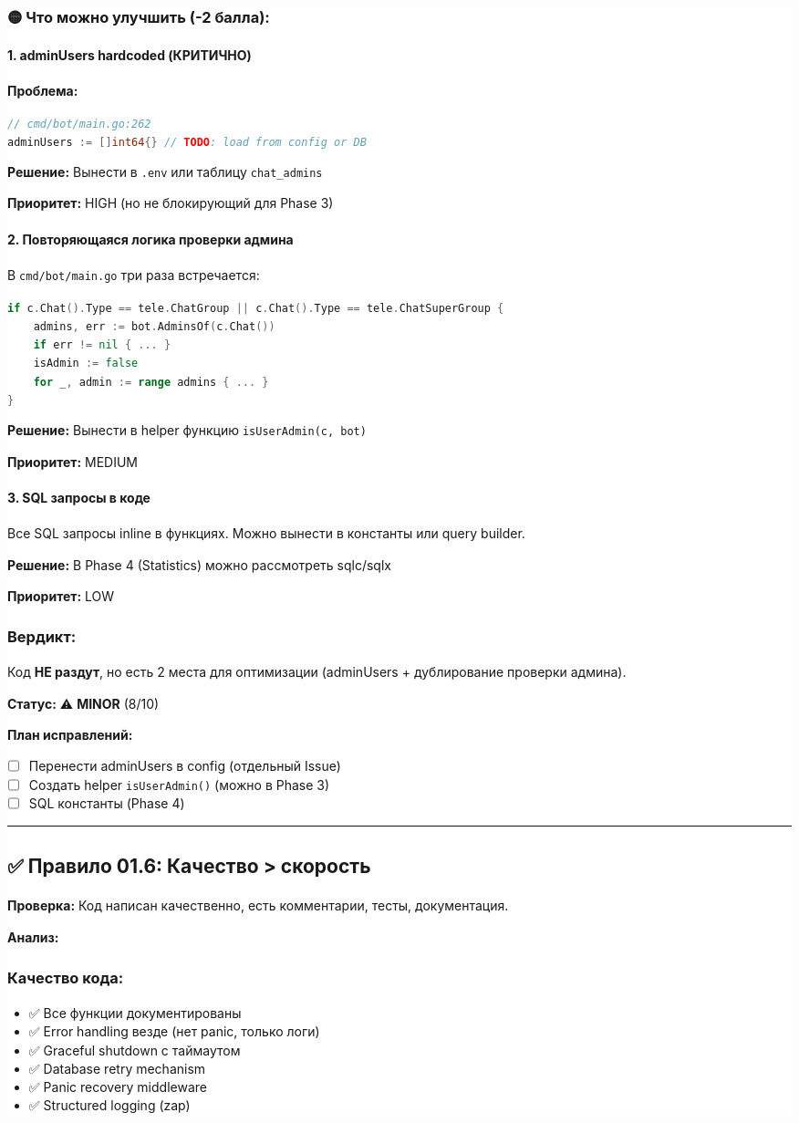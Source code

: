 ### 🟡 Что можно улучшить (-2 балла):

#### 1. **adminUsers hardcoded (КРИТИЧНО)**
**Проблема:**
```go
// cmd/bot/main.go:262
adminUsers := []int64{} // TODO: load from config or DB
```

**Решение:** Вынести в `.env` или таблицу `chat_admins`

**Приоритет:** HIGH (но не блокирующий для Phase 3)

#### 2. **Повторяющаяся логика проверки админа**
В `cmd/bot/main.go` три раза встречается:
```go
if c.Chat().Type == tele.ChatGroup || c.Chat().Type == tele.ChatSuperGroup {
    admins, err := bot.AdminsOf(c.Chat())
    if err != nil { ... }
    isAdmin := false
    for _, admin := range admins { ... }
}
```

**Решение:** Вынести в helper функцию `isUserAdmin(c, bot)`

**Приоритет:** MEDIUM

#### 3. **SQL запросы в коде**
Все SQL запросы inline в функциях. Можно вынести в константы или query builder.

**Решение:** В Phase 4 (Statistics) можно рассмотреть sqlc/sqlx

**Приоритет:** LOW

### Вердикт:
Код **НЕ раздут**, но есть 2 места для оптимизации (adminUsers + дублирование проверки админа).

**Статус:** ⚠️ **MINOR** (8/10)

**План исправлений:**
- [ ] Перенести adminUsers в config (отдельный Issue)
- [ ] Создать helper `isUserAdmin()` (можно в Phase 3)
- [ ] SQL константы (Phase 4)

---

## ✅ Правило 01.6: Качество > скорость

**Проверка:** Код написан качественно, есть комментарии, тесты, документация.

**Анализ:**

### Качество кода:
- ✅ Все функции документированы
- ✅ Error handling везде (нет panic, только логи)
- ✅ Graceful shutdown с таймаутом
- ✅ Database retry mechanism
- ✅ Panic recovery middleware
- ✅ Structured logging (zap)
